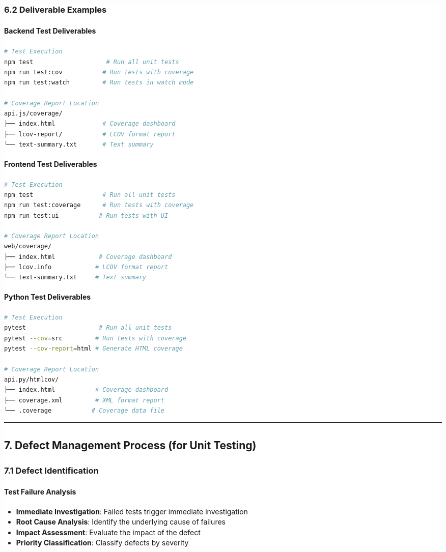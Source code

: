 ### 6.2 Deliverable Examples

#### **Backend Test Deliverables**
```bash
# Test Execution
npm test                    # Run all unit tests
npm run test:cov           # Run tests with coverage
npm run test:watch         # Run tests in watch mode

# Coverage Report Location
api.js/coverage/
├── index.html             # Coverage dashboard
├── lcov-report/           # LCOV format report
└── text-summary.txt       # Text summary
```

#### **Frontend Test Deliverables**
```bash
# Test Execution
npm test                   # Run all unit tests
npm run test:coverage      # Run tests with coverage
npm run test:ui           # Run tests with UI

# Coverage Report Location
web/coverage/
├── index.html            # Coverage dashboard
├── lcov.info            # LCOV format report
└── text-summary.txt     # Text summary
```

#### **Python Test Deliverables**
```bash
# Test Execution
pytest                    # Run all unit tests
pytest --cov=src         # Run tests with coverage
pytest --cov-report=html # Generate HTML coverage

# Coverage Report Location
api.py/htmlcov/
├── index.html           # Coverage dashboard
├── coverage.xml         # XML format report
└── .coverage           # Coverage data file
```

---

## 7. Defect Management Process (for Unit Testing)

### 7.1 Defect Identification

#### **Test Failure Analysis**
- **Immediate Investigation**: Failed tests trigger immediate investigation
- **Root Cause Analysis**: Identify the underlying cause of failures
- **Impact Assessment**: Evaluate the impact of the defect
- **Priority Classification**: Classify defects by severity
